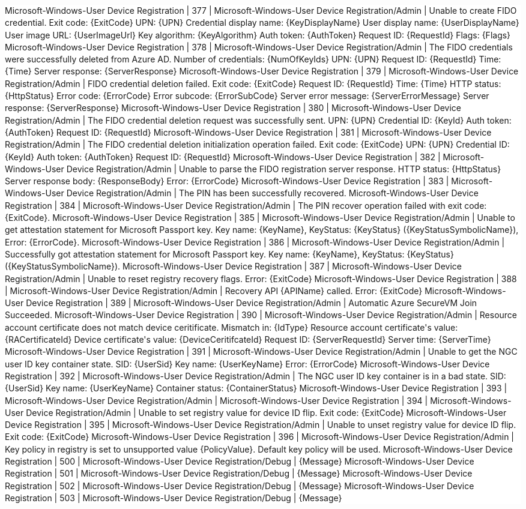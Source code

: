Microsoft-Windows-User Device Registration  |  377       |  Microsoft-Windows-User Device Registration/Admin  |  Unable to create FIDO credential. Exit code: {ExitCode} UPN: {UPN} Credential display name: {KeyDisplayName} User display name: {UserDisplayName} User image URL: {UserImageUrl} Key algorithm: {KeyAlgorithm} Auth token: {AuthToken} Request ID: {RequestId} Flags: {Flags}
Microsoft-Windows-User Device Registration  |  378       |  Microsoft-Windows-User Device Registration/Admin  |  The FIDO credentials were successfully deleted from Azure AD. Number of credentials: {NumOfKeyIds} UPN: {UPN} Request ID: {RequestId} Time: {Time} Server response: {ServerResponse}
Microsoft-Windows-User Device Registration  |  379       |  Microsoft-Windows-User Device Registration/Admin  |  FIDO credential deletion failed. Exit code: {ExitCode} Request ID: {RequestId} Time: {Time} HTTP status: {HttpStatus} Error code: {ErrorCode} Error subcode: {ErrorSubCode} Server error message: {ServerErrorMessage} Server response: {ServerResponse}
Microsoft-Windows-User Device Registration  |  380       |  Microsoft-Windows-User Device Registration/Admin  |  The FIDO credential deletion request was successfully sent. UPN: {UPN} Credential ID: {KeyId} Auth token: {AuthToken} Request ID: {RequestId}
Microsoft-Windows-User Device Registration  |  381       |  Microsoft-Windows-User Device Registration/Admin  |  The FIDO credential deletion initialization operation failed. Exit code: {ExitCode} UPN: {UPN} Credential ID: {KeyId} Auth token: {AuthToken} Request ID: {RequestId}
Microsoft-Windows-User Device Registration  |  382       |  Microsoft-Windows-User Device Registration/Admin  |  Unable to parse the FIDO registration server response. HTTP status: {HttpStatus} Server response body: {ResponseBody} Error: {ErrorCode}
Microsoft-Windows-User Device Registration  |  383       |  Microsoft-Windows-User Device Registration/Admin  |  The PIN has been successfully recovered.
Microsoft-Windows-User Device Registration  |  384       |  Microsoft-Windows-User Device Registration/Admin  |  The PIN recover operation failed with exit code: {ExitCode}.
Microsoft-Windows-User Device Registration  |  385       |  Microsoft-Windows-User Device Registration/Admin  |  Unable to get attestation statement for Microsoft Passport key. Key name: {KeyName},  KeyStatus: {KeyStatus} ({KeyStatusSymbolicName}), Error: {ErrorCode}.
Microsoft-Windows-User Device Registration  |  386       |  Microsoft-Windows-User Device Registration/Admin  |  Successfully got attestation statement for Microsoft Passport key. Key name: {KeyName}, KeyStatus: {KeyStatus} ({KeyStatusSymbolicName}).
Microsoft-Windows-User Device Registration  |  387       |  Microsoft-Windows-User Device Registration/Admin  |  Unable to reset registry recovery flags. Error: {ExitCode}
Microsoft-Windows-User Device Registration  |  388       |  Microsoft-Windows-User Device Registration/Admin  |  Recovery API {APIName} called. Error: {ExitCode}
Microsoft-Windows-User Device Registration  |  389       |  Microsoft-Windows-User Device Registration/Admin  |  Automatic Azure SecureVM Join Succeeded.
Microsoft-Windows-User Device Registration  |  390       |  Microsoft-Windows-User Device Registration/Admin  |  Resource account certificate does not match device ceritificate. Mismatch in: {IdType} Resource account certificate's value: {RACertificateId} Device certificate's value: {DeviceCeritifcateId} Request ID: {ServerRequestId} Server time: {ServerTime}
Microsoft-Windows-User Device Registration  |  391       |  Microsoft-Windows-User Device Registration/Admin  |  Unable to get the NGC user ID key container state. SID: {UserSid} Key name: {UserKeyName} Error: {ErrorCode}
Microsoft-Windows-User Device Registration  |  392       |  Microsoft-Windows-User Device Registration/Admin  |  The NGC user ID key container is in a bad state. SID: {UserSid} Key name: {UserKeyName} Container status: {ContainerStatus}
Microsoft-Windows-User Device Registration  |  393       |  Microsoft-Windows-User Device Registration/Admin  |
Microsoft-Windows-User Device Registration  |  394       |  Microsoft-Windows-User Device Registration/Admin  |  Unable to set registry value for device ID flip. Exit code: {ExitCode}
Microsoft-Windows-User Device Registration  |  395       |  Microsoft-Windows-User Device Registration/Admin  |  Unable to unset registry value for device ID flip. Exit code: {ExitCode}
Microsoft-Windows-User Device Registration  |  396       |  Microsoft-Windows-User Device Registration/Admin  |  Key policy in registry is set to unsupported value {PolicyValue}. Default key policy will be used.
Microsoft-Windows-User Device Registration  |  500       |  Microsoft-Windows-User Device Registration/Debug  |  {Message}
Microsoft-Windows-User Device Registration  |  501       |  Microsoft-Windows-User Device Registration/Debug  |  {Message}
Microsoft-Windows-User Device Registration  |  502       |  Microsoft-Windows-User Device Registration/Debug  |  {Message}
Microsoft-Windows-User Device Registration  |  503       |  Microsoft-Windows-User Device Registration/Debug  |  {Message}